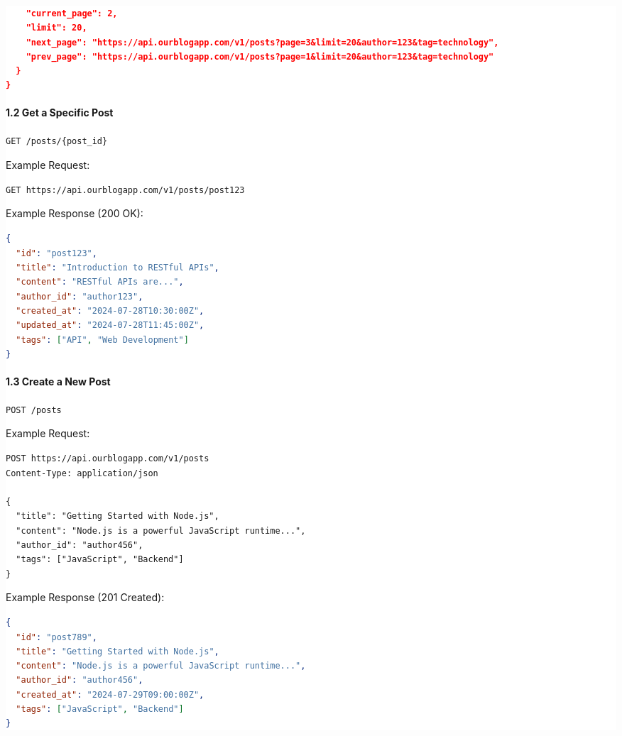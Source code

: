 ```json
    "current_page": 2,
    "limit": 20,
    "next_page": "https://api.ourblogapp.com/v1/posts?page=3&limit=20&author=123&tag=technology",
    "prev_page": "https://api.ourblogapp.com/v1/posts?page=1&limit=20&author=123&tag=technology"
  }
}
```

#### 1.2 Get a Specific Post
```
GET /posts/{post_id}
```

Example Request:
```
GET https://api.ourblogapp.com/v1/posts/post123
```

Example Response (200 OK):
```json
{
  "id": "post123",
  "title": "Introduction to RESTful APIs",
  "content": "RESTful APIs are...",
  "author_id": "author123",
  "created_at": "2024-07-28T10:30:00Z",
  "updated_at": "2024-07-28T11:45:00Z",
  "tags": ["API", "Web Development"]
}
```

#### 1.3 Create a New Post
```
POST /posts
```

Example Request:
```
POST https://api.ourblogapp.com/v1/posts
Content-Type: application/json

{
  "title": "Getting Started with Node.js",
  "content": "Node.js is a powerful JavaScript runtime...",
  "author_id": "author456",
  "tags": ["JavaScript", "Backend"]
}
```

Example Response (201 Created):
```json
{
  "id": "post789",
  "title": "Getting Started with Node.js",
  "content": "Node.js is a powerful JavaScript runtime...",
  "author_id": "author456",
  "created_at": "2024-07-29T09:00:00Z",
  "tags": ["JavaScript", "Backend"]
}
```
